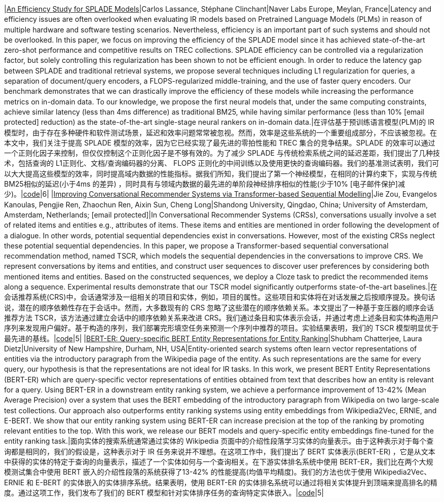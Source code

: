 |[An Efficiency Study for SPLADE Models](https://doi.org/10.1145/3477495.3531833)|Carlos Lassance, Stéphane Clinchant|Naver Labs Europe, Meylan, France|Latency and efficiency issues are often overlooked when evaluating IR models based on Pretrained Language Models (PLMs) in reason of multiple hardware and software testing scenarios. Nevertheless, efficiency is an important part of such systems and should not be overlooked. In this paper, we focus on improving the efficiency of the SPLADE model since it has achieved state-of-the-art zero-shot performance and competitive results on TREC collections. SPLADE efficiency can be controlled via a regularization factor, but solely controlling this regularization has been shown to not be efficient enough. In order to reduce the latency gap between SPLADE and traditional retrieval systems, we propose several techniques including L1 regularization for queries, a separation of document/query encoders, a FLOPS-regularized middle-training, and the use of faster query encoders. Our benchmark demonstrates that we can drastically improve the efficiency of these models while increasing the performance metrics on in-domain data. To our knowledge, we propose the first neural models that, under the same computing constraints, achieve similar latency (less than 4ms difference) as traditional BM25, while having similar performance (less than 10% [email protected] reduction) as the state-of-the-art single-stage neural rankers on in-domain data.|在评估基于预训练语言模型(PLM)的 IR 模型时，由于存在多种硬件和软件测试场景，延迟和效率问题常常被忽视。然而，效率是这些系统的一个重要组成部分，不应该被忽视。在本文中，我们关注于提高 SPLADE 模型的效率，因为它已经实现了最先进的零拍性能和 TREC 集合的竞争结果。SPLADE 的效率可以通过一个正则化因子来控制，但仅仅控制这个正则化因子是不够有效的。为了减少 SPLADE 与传统检索系统之间的延迟差距，我们提出了几种技术，包括查询的 L1正则化、文档/查询编码器的分离、 FLOPS 正则化的中间训练以及使用更快的查询编码器。我们的基准测试表明，我们可以大大提高这些模型的效率，同时提高域内数据的性能指标。据我们所知，我们提出了第一个神经模型，在相同的计算约束下，实现与传统 BM25相似的延迟(小于4ms 的差异) ，同时具有与领域内数据的最先进的单阶段神经排序相似的性能(少于10% [电子邮件保护]减少)。|[code](https://paperswithcode.com/search?q_meta=&q_type=&q=An+Efficiency+Study+for+SPLADE+Models)|6|
|[Improving Conversational Recommender Systems via Transformer-based Sequential Modelling](https://doi.org/10.1145/3477495.3531852)|Jie Zou, Evangelos Kanoulas, Pengjie Ren, Zhaochun Ren, Aixin Sun, Cheng Long|Shandong University, Qingdao, China; University of Amsterdam, Amsterdam, Netherlands; [email protected]|In Conversational Recommender Systems (CRSs), conversations usually involve a set of related items and entities e.g., attributes of items. These items and entities are mentioned in order following the development of a dialogue. In other words, potential sequential dependencies exist in conversations. However, most of the existing CRSs neglect these potential sequential dependencies. In this paper, we propose a Transformer-based sequential conversational recommendation method, named TSCR, which models the sequential dependencies in the conversations to improve CRS. We represent conversations by items and entities, and construct user sequences to discover user preferences by considering both mentioned items and entities. Based on the constructed sequences, we deploy a Cloze task to predict the recommended items along a sequence. Experimental results demonstrate that our TSCR model significantly outperforms state-of-the-art baselines.|在会话推荐系统(CRS)中，会话通常涉及一组相关的项目和实体，例如，项目的属性。这些项目和实体将在对话发展之后按顺序提及。换句话说，潜在的顺序依赖性存在于会话中。然而，大多数现有的 CRS 忽略了这些潜在的顺序依赖关系。本文提出了一种基于变压器的顺序会话推荐方法 TSCR，该方法通过建立会话中的顺序依赖关系来改进 CRS。我们通过条目和实体表示会话，并通过考虑上述条目和实体构造用户序列来发现用户偏好。基于构造的序列，我们部署完形填空任务来预测一个序列中推荐的项目。实验结果表明，我们的 TSCR 模型明显优于最先进的基线。|[code](https://paperswithcode.com/search?q_meta=&q_type=&q=Improving+Conversational+Recommender+Systems+via+Transformer-based+Sequential+Modelling)|5|
|[BERT-ER: Query-specific BERT Entity Representations for Entity Ranking](https://doi.org/10.1145/3477495.3531944)|Shubham Chatterjee, Laura Dietz|University of New Hampshire, Durham, NH, USA|Entity-oriented search systems often learn vector representations of entities via the introductory paragraph from the Wikipedia page of the entity. As such representations are the same for every query, our hypothesis is that the representations are not ideal for IR tasks. In this work, we present BERT Entity Representations (BERT-ER) which are query-specific vector representations of entities obtained from text that describes how an entity is relevant for a query. Using BERT-ER in a downstream entity ranking system, we achieve a performance improvement of 13-42% (Mean Average Precision) over a system that uses the BERT embedding of the introductory paragraph from Wikipedia on two large-scale test collections. Our approach also outperforms entity ranking systems using entity embeddings from Wikipedia2Vec, ERNIE, and E-BERT. We show that our entity ranking system using BERT-ER can increase precision at the top of the ranking by promoting relevant entities to the top. With this work, we release our BERT models and query-specific entity embeddings fine-tuned for the entity ranking task.|面向实体的搜索系统通常通过实体的 Wikipedia 页面中的介绍性段落学习实体的向量表示。由于这种表示对于每个查询都是相同的，我们的假设是，这种表示对于 IR 任务来说并不理想。在这项工作中，我们提出了 BERT 实体表示(BERT-ER) ，它是从文本中获得的实体的特定于查询的向量表示，描述了一个实体如何与一个查询相关。在下游实体排名系统中使用 BERT-ER，我们比在两个大规模测试集合中使用 BERT 嵌入的介绍性段落的系统获得了13-42% 的性能提高(均值平均精度)。我们的方法也优于使用 Wikipedia2Vec、 ERNIE 和 E-BERT 的实体嵌入的实体排序系统。结果表明，使用 BERT-ER 的实体排名系统可以通过将相关实体提升到顶端来提高排名的精度。通过这项工作，我们发布了我们的 BERT 模型和针对实体排序任务的查询特定实体嵌入。|[code](https://paperswithcode.com/search?q_meta=&q_type=&q=BERT-ER:+Query-specific+BERT+Entity+Representations+for+Entity+Ranking)|5|